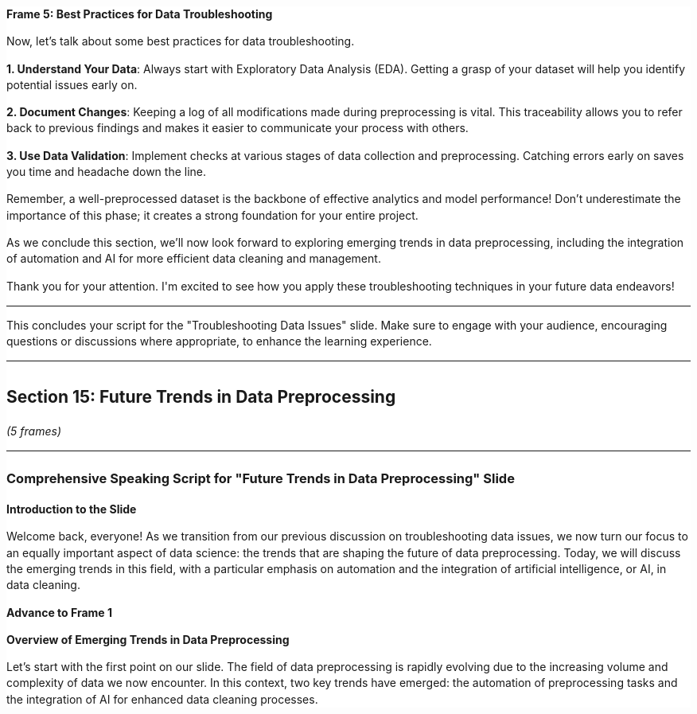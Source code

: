 
**Frame 5: Best Practices for Data Troubleshooting**

Now, let’s talk about some best practices for data troubleshooting. 

**1. Understand Your Data**: Always start with Exploratory Data Analysis (EDA). Getting a grasp of your dataset will help you identify potential issues early on.

**2. Document Changes**: Keeping a log of all modifications made during preprocessing is vital. This traceability allows you to refer back to previous findings and makes it easier to communicate your process with others.

**3. Use Data Validation**: Implement checks at various stages of data collection and preprocessing. Catching errors early on saves you time and headache down the line.

Remember, a well-preprocessed dataset is the backbone of effective analytics and model performance! Don’t underestimate the importance of this phase; it creates a strong foundation for your entire project.

As we conclude this section, we’ll now look forward to exploring emerging trends in data preprocessing, including the integration of automation and AI for more efficient data cleaning and management.

Thank you for your attention. I'm excited to see how you apply these troubleshooting techniques in your future data endeavors! 

--- 

This concludes your script for the "Troubleshooting Data Issues" slide. Make sure to engage with your audience, encouraging questions or discussions where appropriate, to enhance the learning experience.

---

## Section 15: Future Trends in Data Preprocessing
*(5 frames)*

---

### Comprehensive Speaking Script for "Future Trends in Data Preprocessing" Slide

**Introduction to the Slide**

Welcome back, everyone! As we transition from our previous discussion on troubleshooting data issues, we now turn our focus to an equally important aspect of data science: the trends that are shaping the future of data preprocessing. Today, we will discuss the emerging trends in this field, with a particular emphasis on automation and the integration of artificial intelligence, or AI, in data cleaning.

**Advance to Frame 1**

**Overview of Emerging Trends in Data Preprocessing**

Let’s start with the first point on our slide. The field of data preprocessing is rapidly evolving due to the increasing volume and complexity of data we now encounter. In this context, two key trends have emerged: the automation of preprocessing tasks and the integration of AI for enhanced data cleaning processes.

